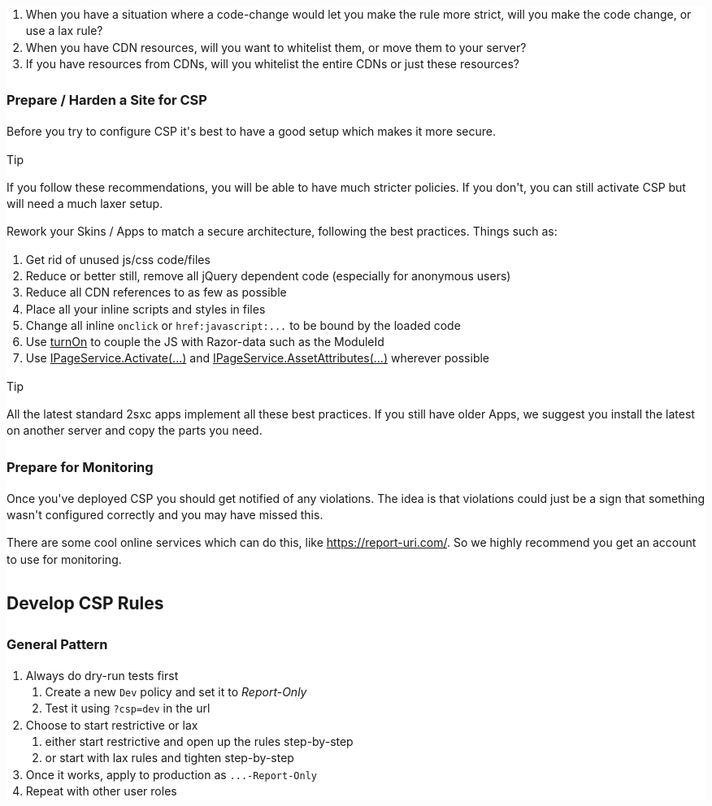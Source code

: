 1. When you have a situation where a code-change would let you make the rule more strict, will you make the code change, or use a lax rule?
1. When you have CDN resources, will you want to whitelist them, or move them to your server?
1. If you have resources from CDNs, will you whitelist the entire CDNs or just these resources?

### Prepare / Harden a Site for CSP

Before you try to configure CSP it's best to have a good setup which makes it more secure. 

> [!TIP]
> If you follow these recommendations, you will be able to have much stricter policies.
> If you don't, you can still activate CSP but will need a much laxer setup.


Rework your Skins / Apps to match a secure architecture, following the best practices. 
Things such as:

1. Get rid of unused js/css code/files
1. Reduce or better still, remove all jQuery dependent code (especially for anonymous users)
1. Reduce all CDN references to as few as possible
1. Place all your inline scripts and styles in files
1. Change all inline `onclick` or `href:javascript:...` to be bound by the loaded code
1. Use [turnOn](xref:JsCode.TurnOn.Index) to couple the JS with Razor-data such as the ModuleId
1. Use [IPageService.Activate(...)](xref:ToSic.Sxc.Services.IPageService.Activate*) and [IPageService.AssetAttributes(...)](xref:ToSic.Sxc.Services.IPageService.AssetAttributes*) wherever possible

> [!TIP]
> All the latest standard 2sxc apps implement all these best practices. 
> If you still have older Apps, we suggest you install the latest on another server and copy the parts you need. 

### Prepare for Monitoring

Once you've deployed CSP you should get notified of any violations. 
The idea is that violations could just be a sign that something wasn't configured correctly and you may have missed this. 

There are some cool online services which can do this, like https://report-uri.com/. 
So we highly recommend you get an account to use for monitoring.



## Develop CSP Rules

### General Pattern

1. Always do dry-run tests first
    1. Create a new `Dev` policy and set it to _Report-Only_
    1. Test it using `?csp=dev` in the url
1. Choose to start restrictive or lax
    1. either start restrictive and open up the rules step-by-step
    1. or start with lax rules and tighten step-by-step
1. Once it works, apply to production as `...-Report-Only`
1. Repeat with other user roles
